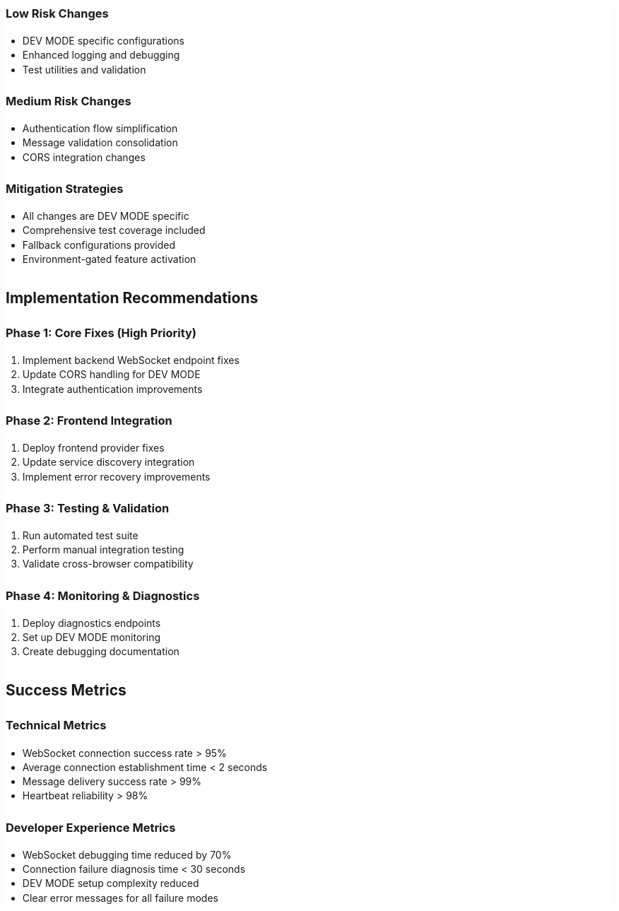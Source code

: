 ### **Low Risk Changes**
- DEV MODE specific configurations
- Enhanced logging and debugging
- Test utilities and validation

### **Medium Risk Changes**
- Authentication flow simplification
- Message validation consolidation
- CORS integration changes

### **Mitigation Strategies**
- All changes are DEV MODE specific
- Comprehensive test coverage included
- Fallback configurations provided
- Environment-gated feature activation

## Implementation Recommendations

### **Phase 1: Core Fixes (High Priority)**
1. Implement backend WebSocket endpoint fixes
2. Update CORS handling for DEV MODE
3. Integrate authentication improvements

### **Phase 2: Frontend Integration**
1. Deploy frontend provider fixes
2. Update service discovery integration
3. Implement error recovery improvements

### **Phase 3: Testing & Validation**
1. Run automated test suite
2. Perform manual integration testing
3. Validate cross-browser compatibility

### **Phase 4: Monitoring & Diagnostics**
1. Deploy diagnostics endpoints
2. Set up DEV MODE monitoring
3. Create debugging documentation

## Success Metrics

### **Technical Metrics**
- WebSocket connection success rate > 95%
- Average connection establishment time < 2 seconds
- Message delivery success rate > 99%
- Heartbeat reliability > 98%

### **Developer Experience Metrics**
- WebSocket debugging time reduced by 70%
- Connection failure diagnosis time < 30 seconds
- DEV MODE setup complexity reduced
- Clear error messages for all failure modes
